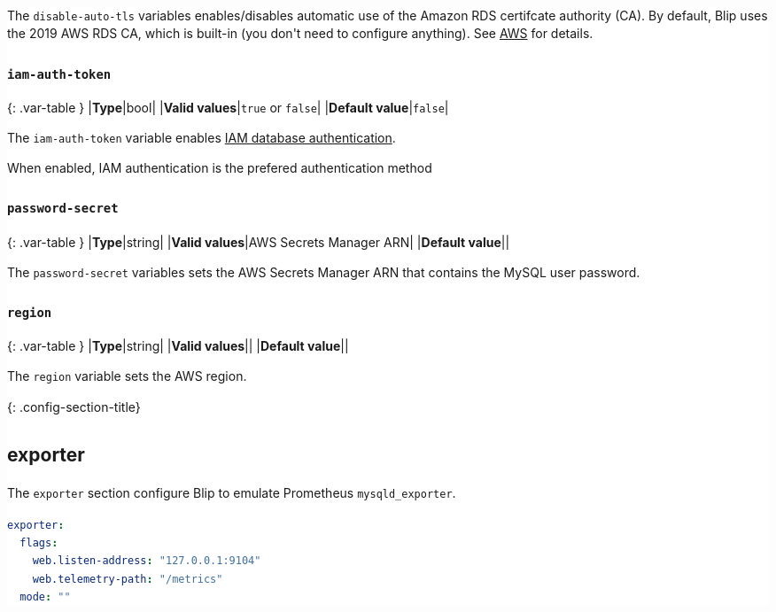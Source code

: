 The `disable-auto-tls` variables enables/disables automatic use of the Amazon RDS certifcate authority (CA).
By default, Blip uses the 2019 AWS RDS CA, which is built-in (you don't need to configure anything).
See [AWS](../cloud/aws) for details.

### `iam-auth-token`

{: .var-table }
|**Type**|bool|
|**Valid values**|`true` or `false`|
|**Default value**|`false`|

The `iam-auth-token` variable enables [IAM database authentication](https://docs.aws.amazon.com/AmazonRDS/latest/UserGuide/UsingWithRDS.IAMDBAuth).

When enabled, IAM authentication is the prefered authentication method

### `password-secret`

{: .var-table }
|**Type**|string|
|**Valid values**|AWS Secrets Manager ARN|
|**Default value**||

The `password-secret` variables sets the AWS Secrets Manager ARN that contains the MySQL user password.

### `region`

{: .var-table }
|**Type**|string|
|**Valid values**||
|**Default value**||

The `region` variable sets the AWS region.

{: .config-section-title}
## exporter

The `exporter` section configure Blip to emulate Prometheus `mysqld_exporter`.

```yaml
exporter:
  flags:
    web.listen-address: "127.0.0.1:9104"
    web.telemetry-path: "/metrics"
  mode: ""
```
